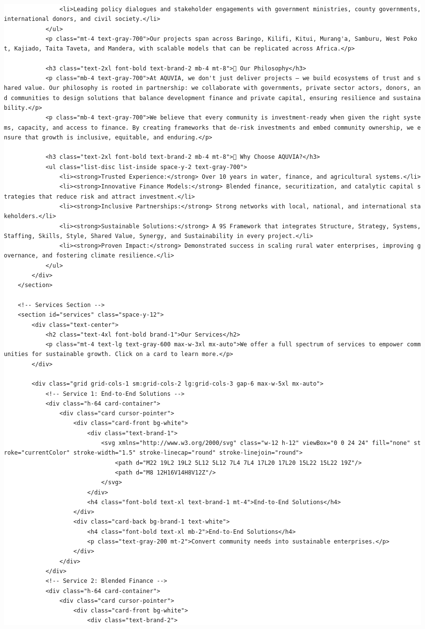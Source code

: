                     <li>Leading policy dialogues and stakeholder engagements with government ministries, county governments, international donors, and civil society.</li>
                </ul>
                <p class="mt-4 text-gray-700">Our projects span across Baringo, Kilifi, Kitui, Murang'a, Samburu, West Pokot, Kajiado, Taita Taveta, and Mandera, with scalable models that can be replicated across Africa.</p>

                <h3 class="text-2xl font-bold text-brand-2 mb-4 mt-8">🤝 Our Philosophy</h3>
                <p class="mb-4 text-gray-700">At AQUVIA, we don't just deliver projects — we build ecosystems of trust and shared value. Our philosophy is rooted in partnership: we collaborate with governments, private sector actors, donors, and communities to design solutions that balance development finance and private capital, ensuring resilience and sustainability.</p>
                <p class="mb-4 text-gray-700">We believe that every community is investment-ready when given the right systems, capacity, and access to finance. By creating frameworks that de-risk investments and embed community ownership, we ensure that growth is inclusive, equitable, and enduring.</p>

                <h3 class="text-2xl font-bold text-brand-2 mb-4 mt-8">🌟 Why Choose AQUVIA?</h3>
                <ul class="list-disc list-inside space-y-2 text-gray-700">
                    <li><strong>Trusted Experience:</strong> Over 10 years in water, finance, and agricultural systems.</li>
                    <li><strong>Innovative Finance Models:</strong> Blended finance, securitization, and catalytic capital strategies that reduce risk and attract investment.</li>
                    <li><strong>Inclusive Partnerships:</strong> Strong networks with local, national, and international stakeholders.</li>
                    <li><strong>Sustainable Solutions:</strong> A 9S Framework that integrates Structure, Strategy, Systems, Staffing, Skills, Style, Shared Value, Synergy, and Sustainability in every project.</li>
                    <li><strong>Proven Impact:</strong> Demonstrated success in scaling rural water enterprises, improving governance, and fostering climate resilience.</li>
                </ul>
            </div>
        </section>

        <!-- Services Section -->
        <section id="services" class="space-y-12">
            <div class="text-center">
                <h2 class="text-4xl font-bold brand-1">Our Services</h2>
                <p class="mt-4 text-lg text-gray-600 max-w-3xl mx-auto">We offer a full spectrum of services to empower communities for sustainable growth. Click on a card to learn more.</p>
            </div>
            
            <div class="grid grid-cols-1 sm:grid-cols-2 lg:grid-cols-3 gap-6 max-w-5xl mx-auto">
                <!-- Service 1: End-to-End Solutions -->
                <div class="h-64 card-container">
                    <div class="card cursor-pointer">
                        <div class="card-front bg-white">
                            <div class="text-brand-1">
                                <svg xmlns="http://www.w3.org/2000/svg" class="w-12 h-12" viewBox="0 0 24 24" fill="none" stroke="currentColor" stroke-width="1.5" stroke-linecap="round" stroke-linejoin="round">
                                    <path d="M22 19L2 19L2 5L12 5L12 7L4 7L4 17L20 17L20 15L22 15L22 19Z"/>
                                    <path d="M8 12H16V14H8V12Z"/>
                                </svg>
                            </div>
                            <h4 class="font-bold text-xl text-brand-1 mt-4">End-to-End Solutions</h4>
                        </div>
                        <div class="card-back bg-brand-1 text-white">
                            <h4 class="font-bold text-xl mb-2">End-to-End Solutions</h4>
                            <p class="text-gray-200 mt-2">Convert community needs into sustainable enterprises.</p>
                        </div>
                    </div>
                </div>
                <!-- Service 2: Blended Finance -->
                <div class="h-64 card-container">
                    <div class="card cursor-pointer">
                        <div class="card-front bg-white">
                            <div class="text-brand-2">